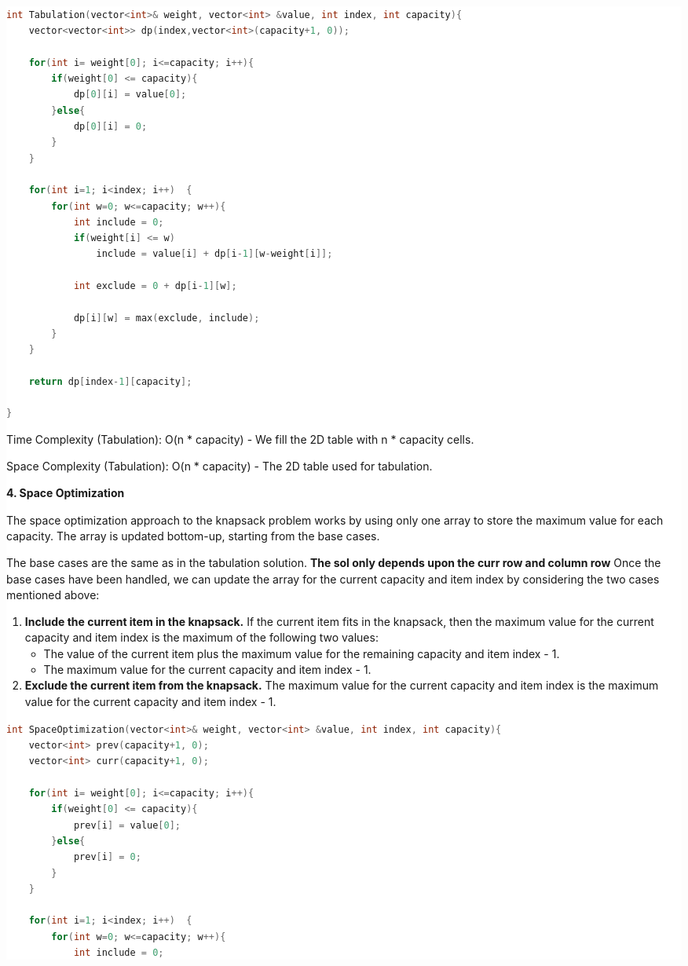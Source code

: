 ```cpp
int Tabulation(vector<int>& weight, vector<int> &value, int index, int capacity){
	vector<vector<int>> dp(index,vector<int>(capacity+1, 0));

	for(int i= weight[0]; i<=capacity; i++){
		if(weight[0] <= capacity){
			dp[0][i] = value[0];
		}else{
			dp[0][i] = 0;
		}
	}
		
	for(int i=1; i<index; i++)	{
		for(int w=0; w<=capacity; w++){
			int include = 0;
			if(weight[i] <= w)
				include = value[i] + dp[i-1][w-weight[i]];

			int exclude = 0 + dp[i-1][w];
			
			dp[i][w] = max(exclude, include);
		}
	}
	
	return dp[index-1][capacity];

}
```
Time Complexity (Tabulation): O(n * capacity) - We fill the 2D table with n * capacity cells.

Space Complexity (Tabulation): O(n * capacity) - The 2D table used for tabulation.


**4. Space Optimization**

The space optimization approach to the knapsack problem works by using only one array to store the maximum value for each capacity. The array is updated bottom-up, starting from the base cases.

The base cases are the same as in the tabulation solution.
**The sol only depends upon the curr row and column row**
Once the base cases have been handled, we can update the array for the current capacity and item index by considering the two cases mentioned above:

1. **Include the current item in the knapsack.** If the current item fits in the knapsack, then the maximum value for the current capacity and item index is the maximum of the following two values:
    * The value of the current item plus the maximum value for the remaining capacity and item index - 1.
    * The maximum value for the current capacity and item index - 1.
2. **Exclude the current item from the knapsack.** The maximum value for the current capacity and item index is the maximum value for the current capacity and item index - 1.

```cpp
int SpaceOptimization(vector<int>& weight, vector<int> &value, int index, int capacity){
	vector<int> prev(capacity+1, 0);
	vector<int> curr(capacity+1, 0);

	for(int i= weight[0]; i<=capacity; i++){
		if(weight[0] <= capacity){
			prev[i] = value[0];
		}else{
			prev[i] = 0;
		}
	}
		
	for(int i=1; i<index; i++)	{
		for(int w=0; w<=capacity; w++){
			int include = 0;
```